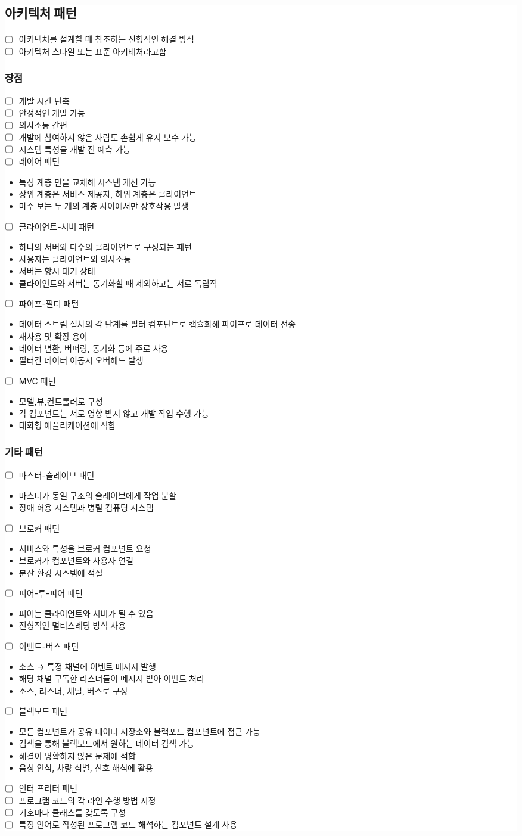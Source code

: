 ## 아키텍처 패턴

- [ ]  아키텍처를 설계할 때 참조하는 전형적인 해결 방식
  - [ ]  아키텍처 스타일 또는 표준 아키테처라고함

### 장점

- [ ]  개발 시간 단축
- [ ]  안정적인 개발 가능
- [ ]  의사소통 간편
- [ ]  개발에 참여하지 않은 사람도 손쉽게 유지 보수 가능
- [ ]  시스템 특성을 개발 전 예측 가능
- [ ]  레이어 패턴
  - 특정 계층 만을 교체해 시스템 개선 가능
  - 상위 계층은 서비스 제공자, 하위 계층은 클라이언트
  - 마주 보는 두 개의 계층 사이에서만 상호작용 발생
- [ ]  클라이언트-서버 패턴
  - 하나의 서버와 다수의 클라이언트로 구성되는 패턴
  - 사용자는 클라이언트와 의사소통
  - 서버는 항시 대기 상태
  - 클라이언트와 서버는 동기화할 때 제외하고는 서로 독립적
- [ ]  파이프-필터 패턴
  - 데이터 스트림 절차의 각 단계를 필터 컴포넌트로 캡슐화해 파이프로 데이터 전송
  - 재사용 및 확장 용이
  - 데이터 변환, 버퍼링, 동기화 등에 주로 사용
  - 필터간 데이터 이동시 오버헤드 발생
- [ ]  MVC 패턴
  - 모델,뷰,컨트롤러로 구성
  - 각 컴포넌트는 서로 영향 받지 않고 개발 작업 수행 가능
  - 대화형 애플리케이션에 적합

### 기타 패턴

- [ ]  마스터-슬레이브 패턴
  - 마스터가 동일 구조의 슬레이브에게 작업 분할
  - 장애 허용 시스템과 병렬 컴퓨팅 시스템
- [ ]  브로커 패턴
  - 서비스와 특성을 브로커 컴포넌트 요청
  - 브로커가 컴포넌트와 사용자 연결
  - 분산 환경 시스템에 적절
- [ ]  피어-투-피어 패턴
  - 피어는 클라이언트와 서버가 될 수 있음
  - 전형적인 멀티스레딩 방식 사용
- [ ]  이벤트-버스 패턴
  - 소스 → 특정 채널에 이벤트 메시지 발행
  - 해당 채널 구독한 리스너들이 메시지 받아 이벤트 처리
  - 소스, 리스너, 채널, 버스로 구성
- [ ]  블랙보드 패턴
  - 모든 컴포넌트가 공유 데이터 저장소와 블랙포드 컴포넌트에 접근 가능
  - 검색을 통해 블랙보드에서 원하는 데이터 검색 가능
  - 해결이 명확하지 않은 문제에 적합
  - 음성 인식, 차량 식별, 신호 해석에 활용
- [ ]  인터 프리터 패턴
  - [ ]  프로그램 코드의 각 라인 수행 방법 지정
  - [ ]  기호마다 클래스를 갖도록 구성
  - [ ]  특정 언어로 작성된 프로그램 코드 해석하는 컴포넌트 설계 사용
